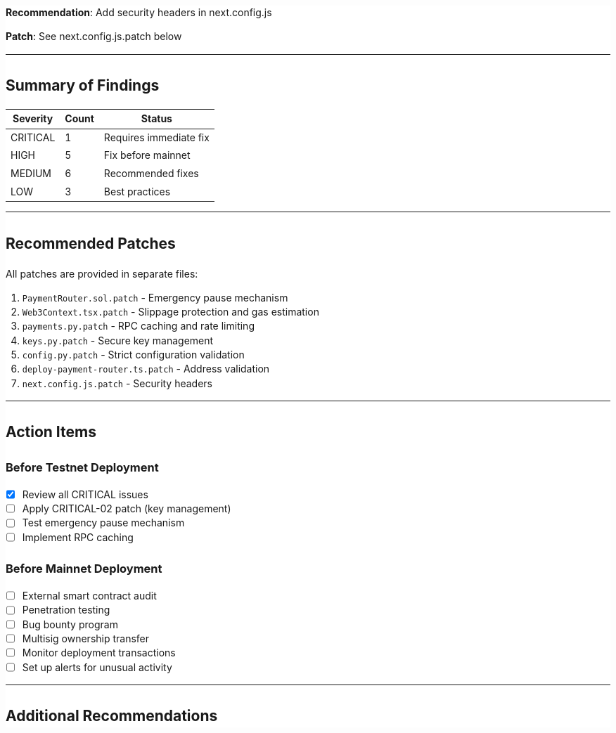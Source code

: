 **Recommendation**: Add security headers in next.config.js

**Patch**: See next.config.js.patch below

---

## Summary of Findings

| Severity | Count | Status |
|----------|-------|--------|
| CRITICAL | 1 | Requires immediate fix |
| HIGH | 5 | Fix before mainnet |
| MEDIUM | 6 | Recommended fixes |
| LOW | 3 | Best practices |

---

## Recommended Patches

All patches are provided in separate files:
1. `PaymentRouter.sol.patch` - Emergency pause mechanism
2. `Web3Context.tsx.patch` - Slippage protection and gas estimation
3. `payments.py.patch` - RPC caching and rate limiting
4. `keys.py.patch` - Secure key management
5. `config.py.patch` - Strict configuration validation
6. `deploy-payment-router.ts.patch` - Address validation
7. `next.config.js.patch` - Security headers

---

## Action Items

### Before Testnet Deployment
- [x] Review all CRITICAL issues
- [ ] Apply CRITICAL-02 patch (key management)
- [ ] Test emergency pause mechanism
- [ ] Implement RPC caching

### Before Mainnet Deployment
- [ ] External smart contract audit
- [ ] Penetration testing
- [ ] Bug bounty program
- [ ] Multisig ownership transfer
- [ ] Monitor deployment transactions
- [ ] Set up alerts for unusual activity

---

## Additional Recommendations
